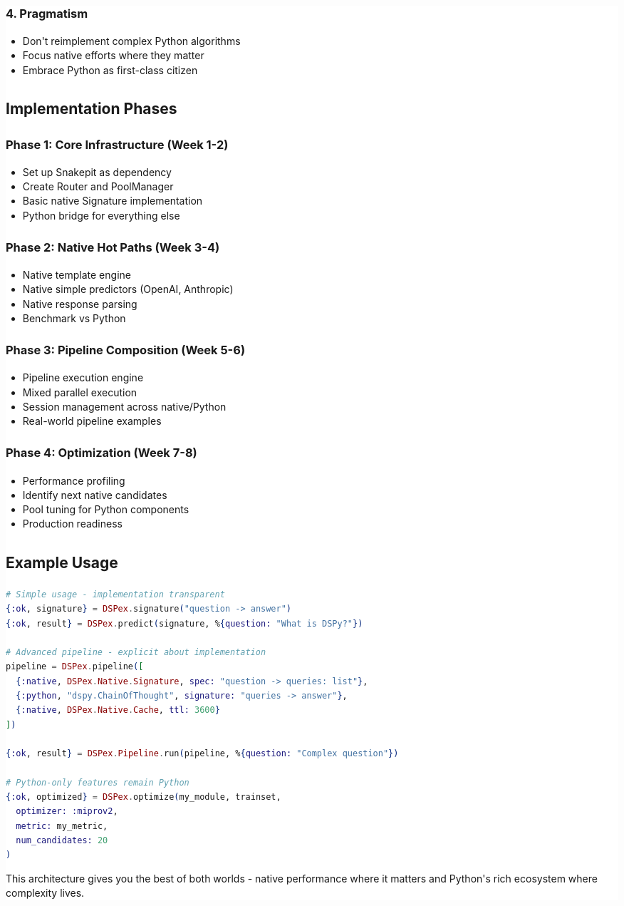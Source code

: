 ### 4. **Pragmatism**
- Don't reimplement complex Python algorithms
- Focus native efforts where they matter
- Embrace Python as first-class citizen

## Implementation Phases

### Phase 1: Core Infrastructure (Week 1-2)
- Set up Snakepit as dependency
- Create Router and PoolManager
- Basic native Signature implementation
- Python bridge for everything else

### Phase 2: Native Hot Paths (Week 3-4)
- Native template engine
- Native simple predictors (OpenAI, Anthropic)
- Native response parsing
- Benchmark vs Python

### Phase 3: Pipeline Composition (Week 5-6)
- Pipeline execution engine
- Mixed parallel execution
- Session management across native/Python
- Real-world pipeline examples

### Phase 4: Optimization (Week 7-8)
- Performance profiling
- Identify next native candidates
- Pool tuning for Python components
- Production readiness

## Example Usage

```elixir
# Simple usage - implementation transparent
{:ok, signature} = DSPex.signature("question -> answer")
{:ok, result} = DSPex.predict(signature, %{question: "What is DSPy?"})

# Advanced pipeline - explicit about implementation
pipeline = DSPex.pipeline([
  {:native, DSPex.Native.Signature, spec: "question -> queries: list"},
  {:python, "dspy.ChainOfThought", signature: "queries -> answer"}, 
  {:native, DSPex.Native.Cache, ttl: 3600}
])

{:ok, result} = DSPex.Pipeline.run(pipeline, %{question: "Complex question"})

# Python-only features remain Python
{:ok, optimized} = DSPex.optimize(my_module, trainset, 
  optimizer: :miprov2,
  metric: my_metric,
  num_candidates: 20
)
```

This architecture gives you the best of both worlds - native performance where it matters and Python's rich ecosystem where complexity lives.